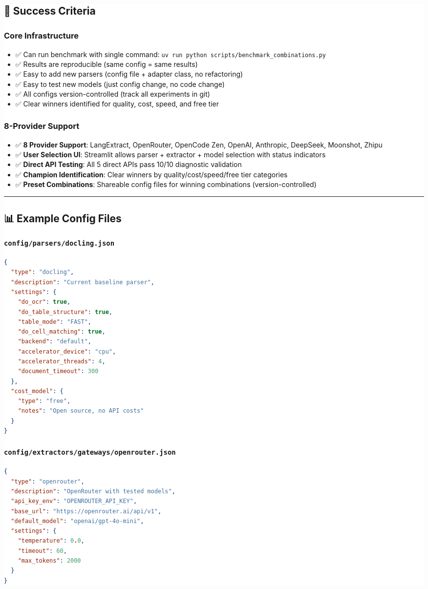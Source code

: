 
## 🎯 Success Criteria

### Core Infrastructure
- ✅ Can run benchmark with single command: `uv run python scripts/benchmark_combinations.py`
- ✅ Results are reproducible (same config = same results)
- ✅ Easy to add new parsers (config file + adapter class, no refactoring)
- ✅ Easy to test new models (just config change, no code change)
- ✅ All configs version-controlled (track all experiments in git)
- ✅ Clear winners identified for quality, cost, speed, and free tier

### 8-Provider Support
- ✅ **8 Provider Support**: LangExtract, OpenRouter, OpenCode Zen, OpenAI, Anthropic, DeepSeek, Moonshot, Zhipu
- ✅ **User Selection UI**: Streamlit allows parser + extractor + model selection with status indicators
- ✅ **Direct API Testing**: All 5 direct APIs pass 10/10 diagnostic validation
- ✅ **Champion Identification**: Clear winners by quality/cost/speed/free tier categories
- ✅ **Preset Combinations**: Shareable config files for winning combinations (version-controlled)

---

## 📊 Example Config Files

### `config/parsers/docling.json`
```json
{
  "type": "docling",
  "description": "Current baseline parser",
  "settings": {
    "do_ocr": true,
    "do_table_structure": true,
    "table_mode": "FAST",
    "do_cell_matching": true,
    "backend": "default",
    "accelerator_device": "cpu",
    "accelerator_threads": 4,
    "document_timeout": 300
  },
  "cost_model": {
    "type": "free",
    "notes": "Open source, no API costs"
  }
}
```

### `config/extractors/gateways/openrouter.json`
```json
{
  "type": "openrouter",
  "description": "OpenRouter with tested models",
  "api_key_env": "OPENROUTER_API_KEY",
  "base_url": "https://openrouter.ai/api/v1",
  "default_model": "openai/gpt-4o-mini",
  "settings": {
    "temperature": 0.0,
    "timeout": 60,
    "max_tokens": 2000
  }
}
```

